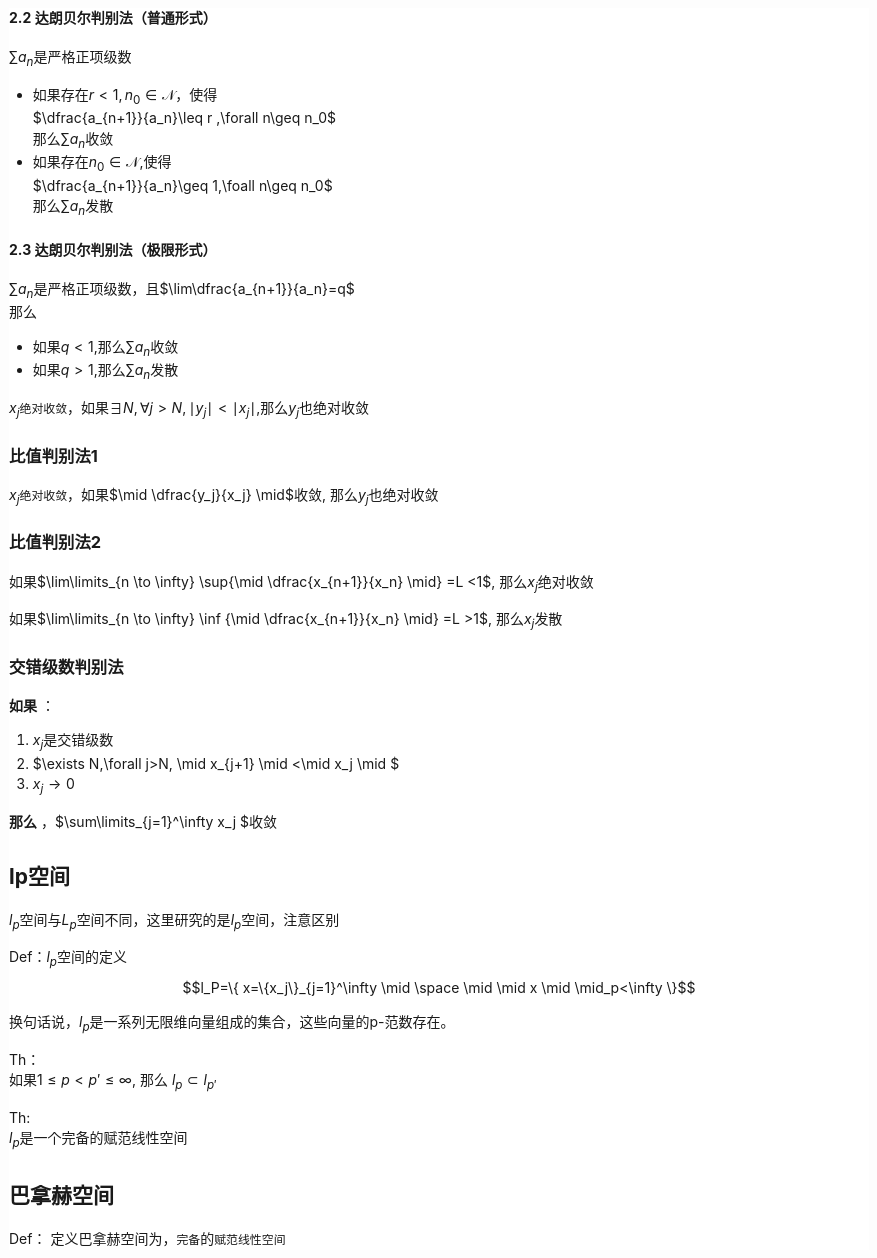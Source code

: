 
#### 2.2 达朗贝尔判别法（普通形式）
$\sum a_n$是严格正项级数
- 如果存在$r<1,n_0 \in \mathcal N$，使得  
$\dfrac{a_{n+1}}{a_n}\leq r ,\forall n\geq n_0$  
那么$\sum a_n$收敛
- 如果存在$n_0\in \mathcal N$,使得  
$\dfrac{a_{n+1}}{a_n}\geq 1,\foall n\geq n_0$  
那么$\sum a_n$发散

#### 2.3 达朗贝尔判别法（极限形式）
$\sum a_n$是严格正项级数，且$\lim\dfrac{a_{n+1}}{a_n}=q$  
那么
- 如果$q<1$,那么$\sum a_n$收敛
- 如果$q>1$,那么$\sum a_n$发散



$x_j$`绝对收敛`，如果$\exists N,\forall j>N,\mid y_j\mid<\mid x_j \mid$,那么$y_j$也绝对收敛  

### 比值判别法1

$x_j$`绝对收敛`，如果$\mid \dfrac{y_j}{x_j} \mid$收敛, 那么$y_j$也绝对收敛  

### 比值判别法2

如果$\lim\limits_{n \to \infty} \sup{\mid \dfrac{x_{n+1}}{x_n} \mid} =L <1$, 那么$x_j$绝对收敛  

如果$\lim\limits_{n \to \infty} \inf {\mid \dfrac{x_{n+1}}{x_n} \mid} =L >1$, 那么$x_j$发散  

### 交错级数判别法

**如果** ：  
1. $x_j$是交错级数
2. $\exists N,\forall j>N, \mid x_{j+1} \mid <\mid x_j \mid $  
3. $x_j \to 0$

**那么** ，$\sum\limits_{j=1}^\infty x_j $收敛  

## lp空间

$l_p$空间与$L_p$空间不同，这里研究的是$l_p$空间，注意区别  

Def：$l_p$空间的定义  
$$l_P=\{  x=\{x_j\}_{j=1}^\infty \mid \space \mid \mid x \mid \mid_p<\infty \}$$  

换句话说，$l_p$是一系列无限维向量组成的集合，这些向量的p-范数存在。  


Th：  
如果$1\leq p<p'\leq\infty$, 那么 $l_p \subset l_{p'}$  

Th:   
$l_p$是一个完备的赋范线性空间  

## 巴拿赫空间
Def： 定义巴拿赫空间为，`完备`的`赋范线性空间`  
